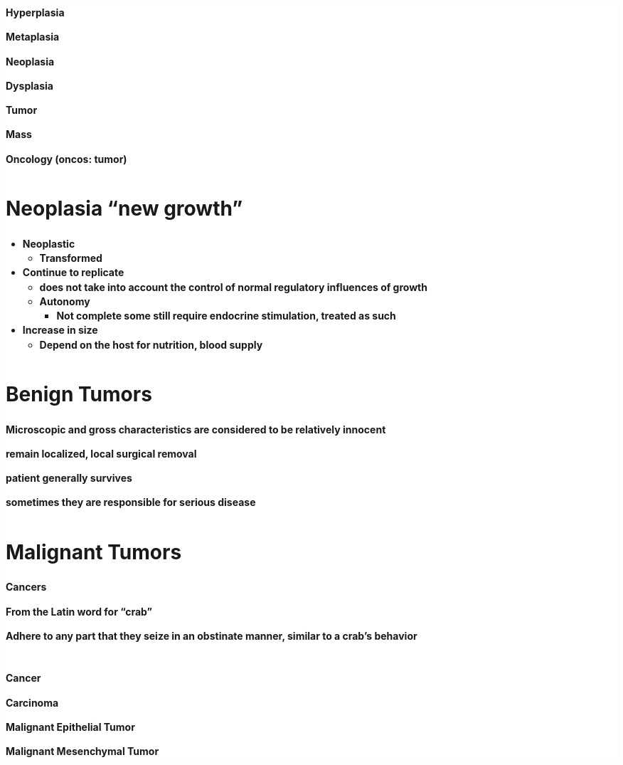 **Hyperplasia**

**Metaplasia**

**Neoplasia**

**Dysplasia**

**Tumor**

**Mass**

**Oncology (oncos: tumor)**

# Neoplasia “new growth”

- **Neoplastic**
  - **Transformed**
- **Continue to replicate**
  - **does not take into account the control of normal regulatory
    influences of growth**
  - **Autonomy**
    - **Not complete some still require endocrine stimulation, treated
      as such**
- **Increase in size**
  - **Depend on the host for nutrition, blood supply**

# Benign Tumors

**Microscopic and gross characteristics are considered to be relatively
innocent**

**remain localized, local surgical removal**

**patient generally survives**

**sometimes they are responsible for serious disease**

# Malignant Tumors

**Cancers**

**From the Latin word for “crab”**

**Adhere to any part that they seize in an obstinate manner, similar to
a crab’s behavior**

# 

**Cancer**

**Carcinoma**

**Malignant Epithelial Tumor**

**Malignant Mesenchymal Tumor**

